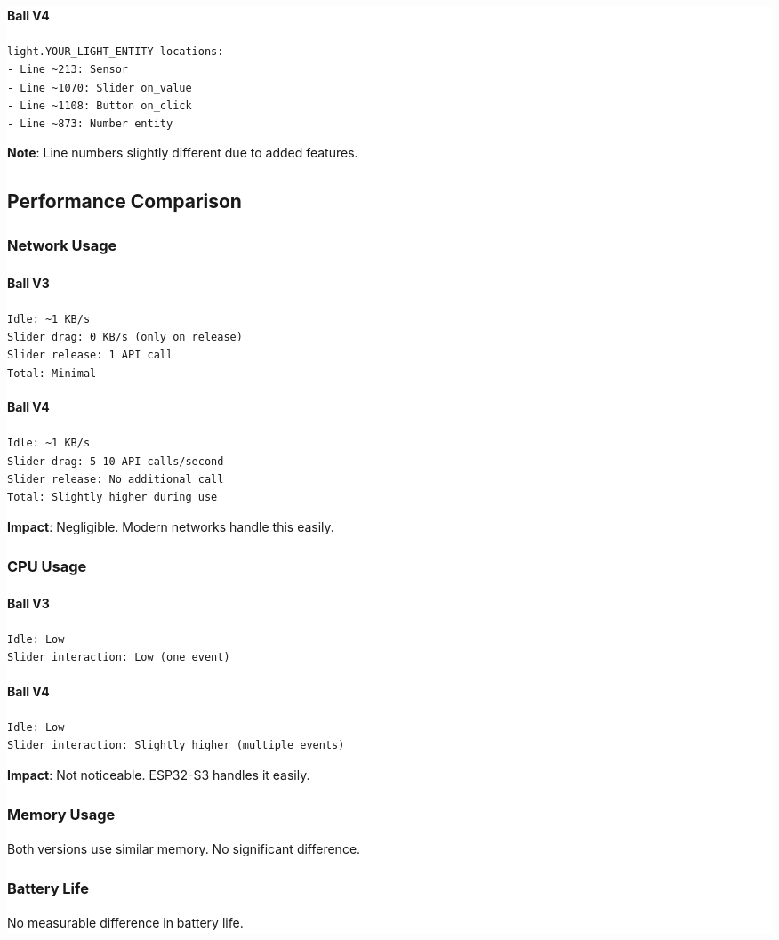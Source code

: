 #### Ball V4
```
light.YOUR_LIGHT_ENTITY locations:
- Line ~213: Sensor
- Line ~1070: Slider on_value
- Line ~1108: Button on_click
- Line ~873: Number entity
```

**Note**: Line numbers slightly different due to added features.

## Performance Comparison

### Network Usage

#### Ball V3
```
Idle: ~1 KB/s
Slider drag: 0 KB/s (only on release)
Slider release: 1 API call
Total: Minimal
```

#### Ball V4
```
Idle: ~1 KB/s
Slider drag: 5-10 API calls/second
Slider release: No additional call
Total: Slightly higher during use
```

**Impact**: Negligible. Modern networks handle this easily.

### CPU Usage

#### Ball V3
```
Idle: Low
Slider interaction: Low (one event)
```

#### Ball V4
```
Idle: Low
Slider interaction: Slightly higher (multiple events)
```

**Impact**: Not noticeable. ESP32-S3 handles it easily.

### Memory Usage
Both versions use similar memory. No significant difference.

### Battery Life
No measurable difference in battery life.
